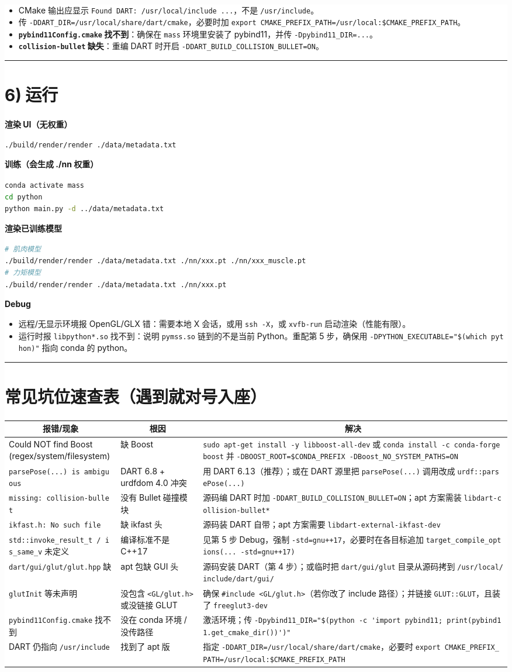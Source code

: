   * CMake 输出应显示 `Found DART: /usr/local/include ...`，不是 `/usr/include`。
  * 传 `-DDART_DIR=/usr/local/share/dart/cmake`，必要时加 `export CMAKE_PREFIX_PATH=/usr/local:$CMAKE_PREFIX_PATH`。
* **`pybind11Config.cmake` 找不到**：确保在 `mass` 环境里安装了 pybind11，并传 `-Dpybind11_DIR=...`。
* **`collision-bullet` 缺失**：重编 DART 时开启 `-DDART_BUILD_COLLISION_BULLET=ON`。

---

# 6) 运行

**渲染 UI（无权重）**

```bash
./build/render/render ./data/metadata.txt
```

**训练（会生成 ./nn 权重）**

```bash
conda activate mass
cd python
python main.py -d ../data/metadata.txt
```

**渲染已训练模型**

```bash
# 肌肉模型
./build/render/render ./data/metadata.txt ./nn/xxx.pt ./nn/xxx_muscle.pt
# 力矩模型
./build/render/render ./data/metadata.txt ./nn/xxx.pt
```

**Debug**

* 远程/无显示环境报 OpenGL/GLX 错：需要本地 X 会话，或用 `ssh -X`，或 `xvfb-run` 启动渲染（性能有限）。
* 运行时报 `libpython*.so` 找不到：说明 `pymss.so` 链到的不是当前 Python。重配第 5 步，确保用 `-DPYTHON_EXECUTABLE="$(which python)"` 指向 conda 的 python。

---

# 常见坑位速查表（遇到就对号入座）

| 报错/现象                                          | 根因                          | 解决                                                                                                                                          |
| ---------------------------------------------- | --------------------------- | ------------------------------------------------------------------------------------------------------------------------------------------- |
| Could NOT find Boost (regex/system/filesystem) | 缺 Boost                     | `sudo apt-get install -y libboost-all-dev` 或 `conda install -c conda-forge boost` 并 `-DBOOST_ROOT=$CONDA_PREFIX -DBoost_NO_SYSTEM_PATHS=ON` |
| `parsePose(...) is ambiguous`                  | DART 6.8 + urdfdom 4.0 冲突   | 用 DART 6.13（推荐）；或在 DART 源里把 `parsePose(...)` 调用改成 `urdf::parsePose(...)`                                                                    |
| `missing: collision-bullet`                    | 没有 Bullet 碰撞模块              | 源码编 DART 时加 `-DDART_BUILD_COLLISION_BULLET=ON`；apt 方案需装 `libdart-collision-bullet*`                                                         |
| `ikfast.h: No such file`                       | 缺 ikfast 头                  | 源码装 DART 自带；apt 方案需要 `libdart-external-ikfast-dev`                                                                                          |
| `std::invoke_result_t / is_same_v` 未定义         | 编译标准不是 C++17                | 见第 5 步 Debug，强制 `-std=gnu++17`，必要时在各目标追加 `target_compile_options(... -std=gnu++17)`                                                         |
| `dart/gui/glut/glut.hpp` 缺                     | apt 包缺 GUI 头                | 源码安装 DART（第 4 步）；或临时把 `dart/gui/glut` 目录从源码拷到 `/usr/local/include/dart/gui/`                                                                |
| `glutInit` 等未声明                                | 没包含 `<GL/glut.h>` 或没链接 GLUT | 确保 `#include <GL/glut.h>`（若你改了 include 路径）；并链接 `GLUT::GLUT`，且装了 `freeglut3-dev`                                                             |
| `pybind11Config.cmake` 找不到                     | 没在 conda 环境 / 没传路径          | 激活环境；传 `-Dpybind11_DIR="$(python -c 'import pybind11; print(pybind11.get_cmake_dir())')"`                                                   |
| DART 仍指向 `/usr/include`                        | 找到了 apt 版                   | 指定 `-DDART_DIR=/usr/local/share/dart/cmake`，必要时 `export CMAKE_PREFIX_PATH=/usr/local:$CMAKE_PREFIX_PATH`                                    |
